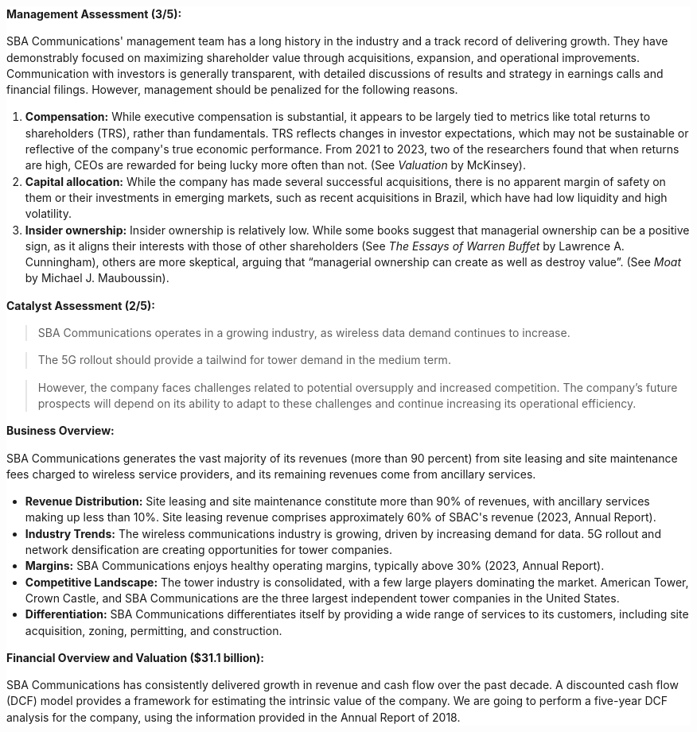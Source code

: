 **Management Assessment (3/5):**

SBA Communications' management team has a long history in the industry and a track record of delivering growth.  They have demonstrably focused on maximizing shareholder value through acquisitions, expansion, and operational improvements.  Communication with investors is generally transparent, with detailed discussions of results and strategy in earnings calls and financial filings.  However, management should be penalized for the following reasons.

1. **Compensation:**  While executive compensation is substantial, it appears to be largely tied to metrics like total returns to shareholders (TRS), rather than fundamentals. TRS reflects changes in investor expectations, which may not be sustainable or reflective of the company's true economic performance. From 2021 to 2023, two of the researchers found that when returns are high, CEOs are rewarded for being lucky more often than not. (See *Valuation* by McKinsey).
2. **Capital allocation:** While the company has made several successful acquisitions, there is no apparent margin of safety on them or their investments in emerging markets, such as recent acquisitions in Brazil, which have had low liquidity and high volatility.
3. **Insider ownership:**  Insider ownership is relatively low.  While some books suggest that managerial ownership can be a positive sign, as it aligns their interests with those of other shareholders (See *The Essays of Warren Buffet* by Lawrence A. Cunningham),  others are more skeptical,  arguing that “managerial ownership can create as well as destroy value”. (See *Moat* by Michael J. Mauboussin).

**Catalyst Assessment (2/5):**

>SBA Communications operates in a growing industry, as wireless data demand continues to increase.

>The 5G rollout should provide a tailwind for tower demand in the medium term.

>However, the company faces challenges related to potential oversupply and increased competition. The company’s future prospects will depend on its ability to adapt to these challenges and continue increasing its operational efficiency.

**Business Overview:**

SBA Communications generates the vast majority of its revenues (more than 90 percent) from site leasing and site maintenance fees charged to wireless service providers, and its remaining revenues come from ancillary services.

* **Revenue Distribution:** Site leasing and site maintenance constitute more than 90% of revenues, with ancillary services making up less than 10%.  Site leasing revenue comprises approximately 60% of SBAC's revenue (2023, Annual Report).
* **Industry Trends:**  The wireless communications industry is growing, driven by increasing demand for data.  5G rollout and network densification are creating opportunities for tower companies. 
* **Margins:**  SBA Communications enjoys healthy operating margins, typically above 30% (2023, Annual Report).
* **Competitive Landscape:**  The tower industry is consolidated, with a few large players dominating the market. American Tower, Crown Castle, and SBA Communications are the three largest independent tower companies in the United States.
* **Differentiation:** SBA Communications differentiates itself by providing a wide range of services to its customers, including site acquisition, zoning, permitting, and construction.

**Financial Overview and Valuation ($31.1 billion):**

SBA Communications has consistently delivered growth in revenue and cash flow over the past decade.  A discounted cash flow (DCF) model provides a framework for estimating the intrinsic value of the company. We are going to perform a five-year DCF analysis for the company, using the information provided in the Annual Report of 2018.
